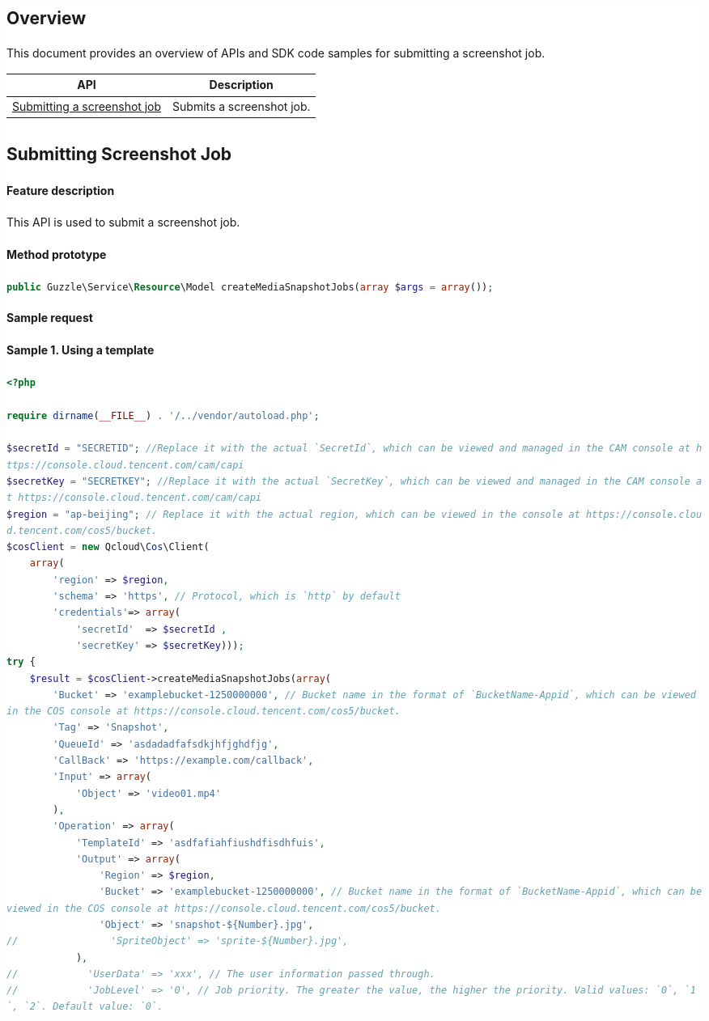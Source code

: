## Overview

This document provides an overview of APIs and SDK code samples for submitting a screenshot job.

| API | Description |
| ------------- |  ---------------------- |
| [Submitting a screenshot job](https://www.tencentcloud.com/document/product/436/49055) | Submits a screenshot job. |


## Submitting Screenshot Job

#### Feature description

This API is used to submit a screenshot job.

#### Method prototype

```php
public Guzzle\Service\Resource\Model createMediaSnapshotJobs(array $args = array());
```

#### Sample request

#### Sample 1. Using a template

```php
<?php

require dirname(__FILE__) . '/../vendor/autoload.php';

$secretId = "SECRETID"; //Replace it with the actual `SecretId`, which can be viewed and managed in the CAM console at https://console.cloud.tencent.com/cam/capi
$secretKey = "SECRETKEY"; //Replace it with the actual `SecretKey`, which can be viewed and managed in the CAM console at https://console.cloud.tencent.com/cam/capi
$region = "ap-beijing"; // Replace it with the actual region, which can be viewed in the console at https://console.cloud.tencent.com/cos5/bucket.
$cosClient = new Qcloud\Cos\Client(
    array(
        'region' => $region,
        'schema' => 'https', // Protocol, which is `http` by default
        'credentials'=> array(
            'secretId'  => $secretId ,
            'secretKey' => $secretKey)));
try {
    $result = $cosClient->createMediaSnapshotJobs(array(
        'Bucket' => 'examplebucket-1250000000', // Bucket name in the format of `BucketName-Appid`, which can be viewed in the COS console at https://console.cloud.tencent.com/cos5/bucket.
        'Tag' => 'Snapshot',
        'QueueId' => 'asdadadfafsdkjhfjghdfjg',
        'CallBack' => 'https://example.com/callback',
        'Input' => array(
            'Object' => 'video01.mp4'
        ),
        'Operation' => array(
            'TemplateId' => 'asdfafiahfiushdfisdhfuis',
            'Output' => array(
                'Region' => $region,
                'Bucket' => 'examplebucket-1250000000', // Bucket name in the format of `BucketName-Appid`, which can be viewed in the COS console at https://console.cloud.tencent.com/cos5/bucket.
                'Object' => 'snapshot-${Number}.jpg',
//                'SpriteObject' => 'sprite-${Number}.jpg',
            ),
//            'UserData' => 'xxx', // The user information passed through.
//            'JobLevel' => '0', // Job priority. The greater the value, the higher the priority. Valid values: `0`, `1`, `2`. Default value: `0`.
```